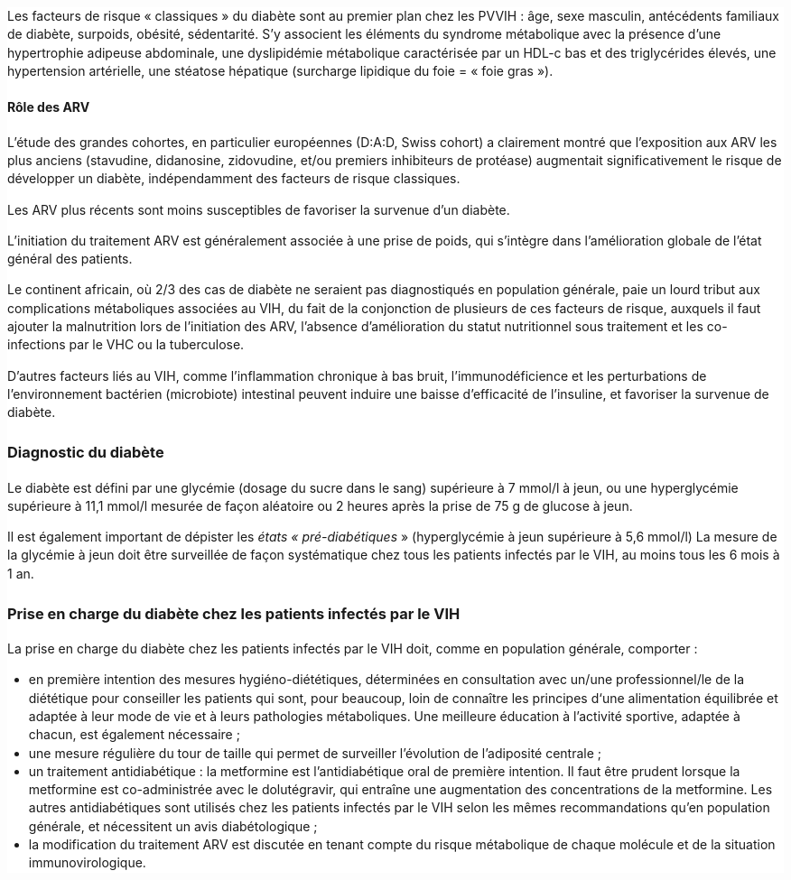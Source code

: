 Les facteurs de risque « classiques » du diabète sont au premier plan chez les PVVIH : âge, sexe masculin, antécédents familiaux de diabète, surpoids, obésité, sédentarité. S’y associent les éléments du syndrome métabolique avec la présence d’une hypertrophie adipeuse abdominale, une dyslipidémie métabolique caractérisée par un HDL-c bas et des triglycérides élevés, une hypertension artérielle, une stéatose hépatique (surcharge lipidique du foie = « foie gras »).

#### Rôle des ARV

L’étude des grandes cohortes, en particulier européennes (D:A:D, Swiss cohort) a clairement montré que l’exposition aux ARV les plus anciens (stavudine, didanosine, zidovudine, et/ou premiers inhibiteurs de protéase) augmentait significativement le risque de développer un diabète, indépendamment des facteurs de risque classiques.

Les ARV plus récents sont moins susceptibles de favoriser la survenue d’un diabète.

L’initiation du traitement ARV est généralement associée à une prise de poids, qui s’intègre dans l’amélioration globale de l’état général des patients.

Le continent africain, où 2/3 des cas de diabète ne seraient pas diagnostiqués en population générale, paie un lourd tribut aux complications métaboliques associées au VIH, du fait de la conjonction de plusieurs de ces facteurs de risque, auxquels il faut ajouter la malnutrition lors de l’initiation des ARV, l’absence d’amélioration du statut nutritionnel sous traitement et les co-infections par le VHC ou la tuberculose.

D’autres facteurs liés au VIH, comme l’inflammation chronique à bas bruit, l’immunodéficience et les perturbations de l’environnement bactérien (microbiote) intestinal peuvent induire une baisse d’efficacité de l’insuline, et favoriser la survenue de diabète.

### Diagnostic du diabète

Le diabète est défini par une glycémie (dosage du sucre dans le sang) supérieure à 7 mmol/l à jeun, ou une hyperglycémie supérieure à 11,1 mmol/l mesurée de façon aléatoire ou 2 heures après la prise de 75 g de glucose à jeun.

Il est également important de dépister les _états « pré-diabétiques_ » (hyperglycémie à jeun supérieure à 5,6 mmol/l) La mesure de la glycémie à jeun doit être surveillée de façon systématique chez tous les patients infectés par le VIH, au moins tous les 6 mois à 1 an.

### Prise en charge du diabète chez les patients infectés par le VIH

La prise en charge du diabète chez les patients infectés par le VIH doit, comme en population générale, comporter :

* en première intention des mesures hygiéno-diététiques, déterminées en consultation avec un/une professionnel/le de la diététique pour conseiller les patients qui sont, pour beaucoup, loin de connaître les principes d‘une alimentation équilibrée et adaptée à leur mode de vie et à leurs pathologies métaboliques. Une meilleure éducation à l’activité sportive, adaptée à chacun, est également nécessaire ;
* une mesure régulière du tour de taille qui permet de surveiller l’évolution de l’adiposité centrale ;
* un traitement antidiabétique : la metformine est l’antidiabétique oral de première intention. Il faut être prudent lorsque la metformine est co-administrée avec le dolutégravir, qui entraîne une augmentation des concentrations de la metformine. Les autres antidiabétiques sont utilisés chez les patients infectés par le VIH selon les mêmes recommandations qu’en population générale, et nécessitent un avis diabétologique ;
* la modification du traitement ARV est discutée en tenant compte du risque métabolique de chaque molécule et de la situation immunovirologique.
